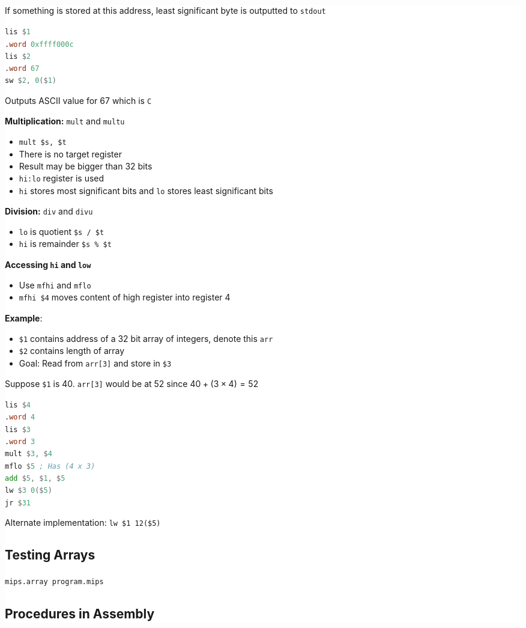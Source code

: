 If something is stored at this address, least significant byte is outputted to `stdout`

```asm
lis $1
.word 0xffff000c
lis $2
.word 67
sw $2, 0($1)
```

Outputs  ASCII value for $67$ which is `C`

**Multiplication:** `mult` and `multu`

- `mult $s, $t`
- There is no target register
- Result may be bigger than $32$ bits
- `hi:lo` register is used
- `hi` stores most significant bits and `lo` stores least significant bits

**Division:** `div` and `divu`

- `lo` is quotient `$s / $t`
- `hi` is remainder `$s % $t`

**Accessing `hi` and `low`**

- Use `mfhi` and `mflo`
- `mfhi $4` moves content of high register into register 4

**Example**:

- `$1` contains address of a 32 bit array of integers, denote this `arr`
- `$2` contains length of array
- Goal: Read from `arr[3]` and store in `$3`

Suppose `$1` is $40$. `arr[3]` would be at $52$ since $40 + (3 \times 4) = 52$

```asm
lis $4
.word 4
lis $3
.word 3
mult $3, $4
mflo $5 ; Has (4 x 3)
add $5, $1, $5
lw $3 0($5)
jr $31
```

Alternate implementation: `lw $1 12($5)`

## Testing Arrays

`mips.array program.mips`

## Procedures in Assembly
